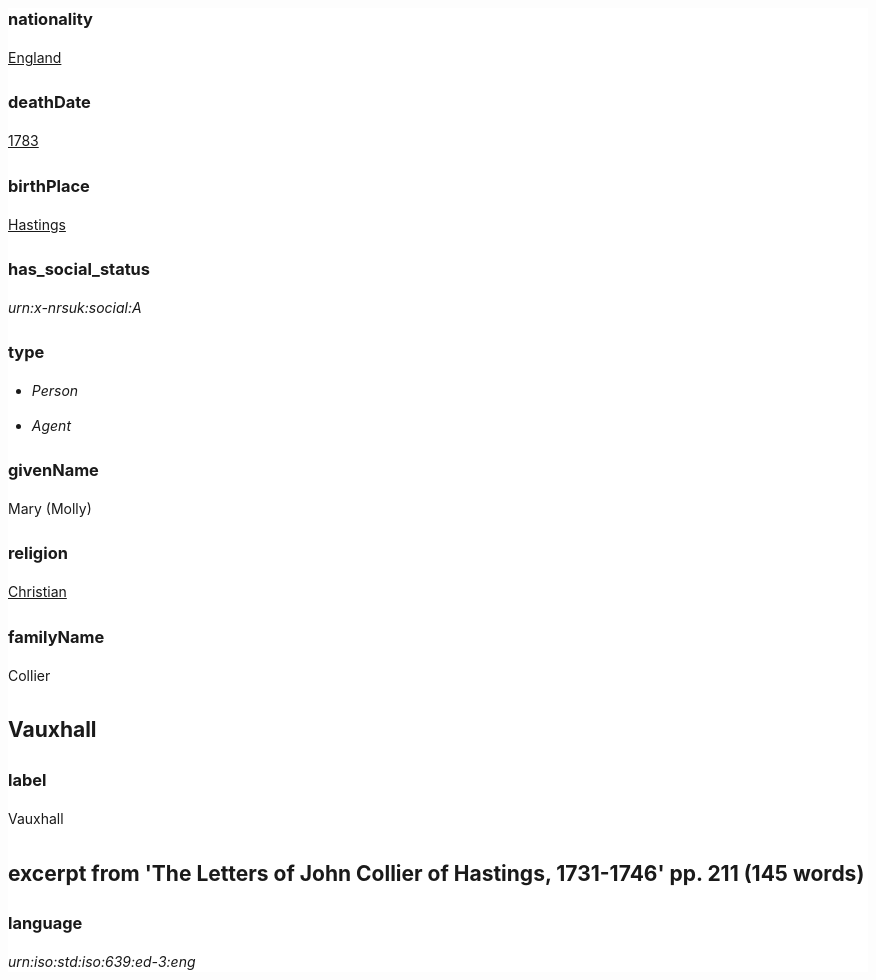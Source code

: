 ### nationality


[England](#England)

### deathDate


[1783](#1783)

### birthPlace


[Hastings](#Hastings)

### has_social_status


*urn:x-nrsuk:social:A*

### type

 - *Person*

 - *Agent*

### givenName


Mary (Molly)

### religion


[Christian](#Christian)

### familyName


Collier

## Vauxhall

### label


Vauxhall

## excerpt from 'The Letters of John Collier of Hastings, 1731-1746' pp. 211 (145 words)

### language


*urn:iso:std:iso:639:ed-3:eng*
